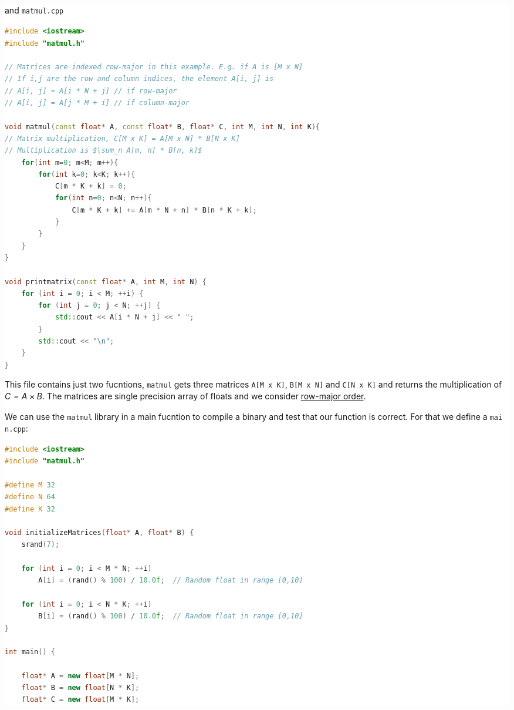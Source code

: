 and `matmul.cpp`

```cpp
#include <iostream>
#include "matmul.h"

// Matrices are indexed row-major in this example. E.g. if A is [M x N]
// If i,j are the row and column indices, the element A[i, j] is
// A[i, j] = A[i * N + j] // if row-major
// A[i, j] = A[j * M + i] // if column-major

void matmul(const float* A, const float* B, float* C, int M, int N, int K){
// Matrix multiplication, C[M x K] = A[M x N] * B[N x K]
// Multiplication is $\sum_n A[m, n] * B[n, k]$
    for(int m=0; m<M; m++){
        for(int k=0; k<K; k++){
            C[m * K + k] = 0;
            for(int n=0; n<N; n++){
                C[m * K + k] += A[m * N + n] * B[n * K + k];
            }
        }
    }
}

void printmatrix(const float* A, int M, int N) {
    for (int i = 0; i < M; ++i) {
        for (int j = 0; j < N; ++j) {
            std::cout << A[i * N + j] << " ";
        }
        std::cout << "\n";
    }
}
```
This file contains just two fucntions, `matmul` gets three matrices `A[M x K]`, `B[M x N]` and `C[N x K]` and returns the multiplication of $C = A \times B$. The matrices are single precision array of floats and we consider [row-major order](https://en.wikipedia.org/wiki/Row-_and_column-major_order).

We can use the `matmul` library in a main fucntion to compile a binary and test that our function is correct. For that we define a `main.cpp`:

```cpp
#include <iostream>
#include "matmul.h"

#define M 32
#define N 64
#define K 32

void initializeMatrices(float* A, float* B) {
    srand(7);

    for (int i = 0; i < M * N; ++i)
        A[i] = (rand() % 100) / 10.0f;  // Random float in range [0,10]

    for (int i = 0; i < N * K; ++i)
        B[i] = (rand() % 100) / 10.0f;  // Random float in range [0,10]
}

int main() {

    float* A = new float[M * N];
    float* B = new float[N * K];
    float* C = new float[M * K];

```